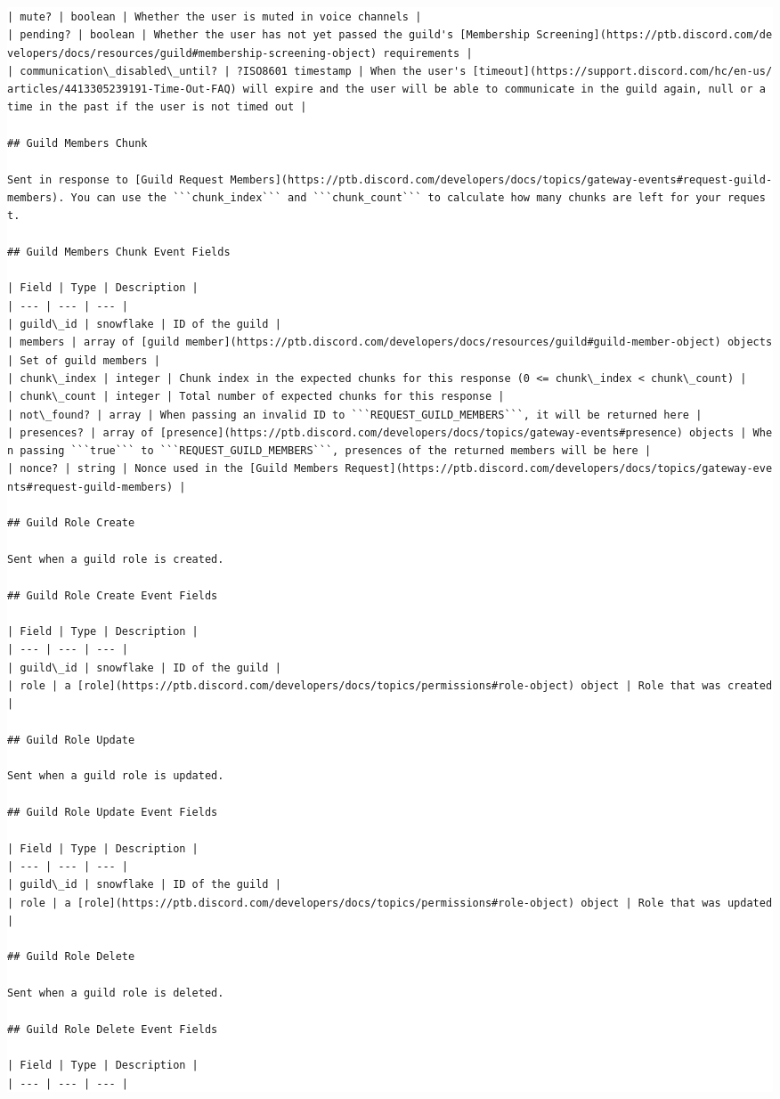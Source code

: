 ```
| mute? | boolean | Whether the user is muted in voice channels |
| pending? | boolean | Whether the user has not yet passed the guild's [Membership Screening](https://ptb.discord.com/developers/docs/resources/guild#membership-screening-object) requirements |
| communication\_disabled\_until? | ?ISO8601 timestamp | When the user's [timeout](https://support.discord.com/hc/en-us/articles/4413305239191-Time-Out-FAQ) will expire and the user will be able to communicate in the guild again, null or a time in the past if the user is not timed out |

## Guild Members Chunk

Sent in response to [Guild Request Members](https://ptb.discord.com/developers/docs/topics/gateway-events#request-guild-members). You can use the ```chunk_index``` and ```chunk_count``` to calculate how many chunks are left for your request.

## Guild Members Chunk Event Fields

| Field | Type | Description |
| --- | --- | --- |
| guild\_id | snowflake | ID of the guild |
| members | array of [guild member](https://ptb.discord.com/developers/docs/resources/guild#guild-member-object) objects | Set of guild members |
| chunk\_index | integer | Chunk index in the expected chunks for this response (0 <= chunk\_index < chunk\_count) |
| chunk\_count | integer | Total number of expected chunks for this response |
| not\_found? | array | When passing an invalid ID to ```REQUEST_GUILD_MEMBERS```, it will be returned here |
| presences? | array of [presence](https://ptb.discord.com/developers/docs/topics/gateway-events#presence) objects | When passing ```true``` to ```REQUEST_GUILD_MEMBERS```, presences of the returned members will be here |
| nonce? | string | Nonce used in the [Guild Members Request](https://ptb.discord.com/developers/docs/topics/gateway-events#request-guild-members) |

## Guild Role Create

Sent when a guild role is created.

## Guild Role Create Event Fields

| Field | Type | Description |
| --- | --- | --- |
| guild\_id | snowflake | ID of the guild |
| role | a [role](https://ptb.discord.com/developers/docs/topics/permissions#role-object) object | Role that was created |

## Guild Role Update

Sent when a guild role is updated.

## Guild Role Update Event Fields

| Field | Type | Description |
| --- | --- | --- |
| guild\_id | snowflake | ID of the guild |
| role | a [role](https://ptb.discord.com/developers/docs/topics/permissions#role-object) object | Role that was updated |

## Guild Role Delete

Sent when a guild role is deleted.

## Guild Role Delete Event Fields

| Field | Type | Description |
| --- | --- | --- |
```